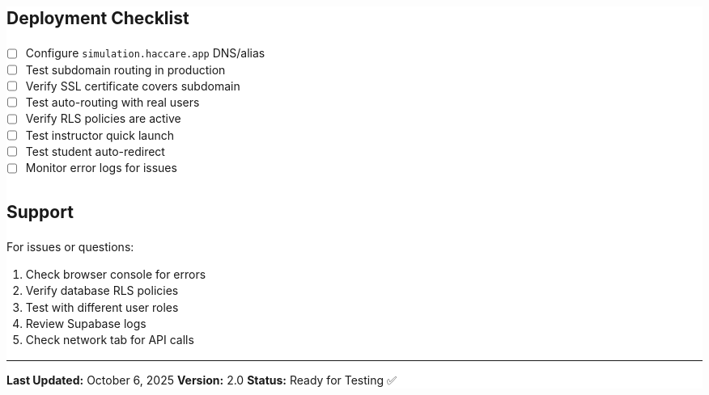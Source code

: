 ## Deployment Checklist

- [ ] Configure `simulation.haccare.app` DNS/alias
- [ ] Test subdomain routing in production
- [ ] Verify SSL certificate covers subdomain
- [ ] Test auto-routing with real users
- [ ] Verify RLS policies are active
- [ ] Test instructor quick launch
- [ ] Test student auto-redirect
- [ ] Monitor error logs for issues

## Support

For issues or questions:
1. Check browser console for errors
2. Verify database RLS policies
3. Test with different user roles
4. Review Supabase logs
5. Check network tab for API calls

---

**Last Updated:** October 6, 2025
**Version:** 2.0
**Status:** Ready for Testing ✅
